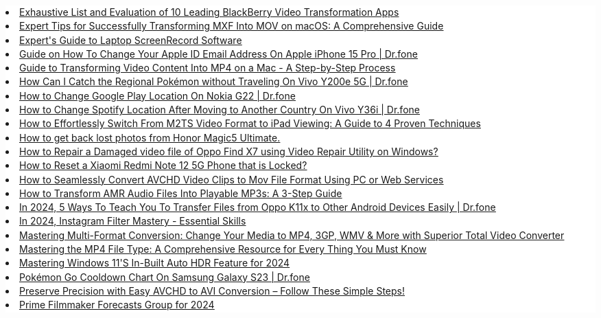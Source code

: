 <li><a href="https://media-tips.techidaily.com/exhaustive-list-and-evaluation-of-10-leading-blackberry-video-transformation-apps/"><u>Exhaustive List and Evaluation of 10 Leading BlackBerry Video Transformation Apps</u></a></li>
<li><a href="https://media-tips.techidaily.com/expert-tips-for-successfully-transforming-mxf-into-mov-on-macos-a-comprehensive-guide/"><u>Expert Tips for Successfully Transforming MXF Into MOV on macOS: A Comprehensive Guide</u></a></li>
<li><a href="https://visual-screen-recording.techidaily.com/experts-guide-to-laptop-screenrecord-software/"><u>Expert's Guide to Laptop ScreenRecord Software</u></a></li>
<li><a href="https://iphone-unlock.techidaily.com/guide-on-how-to-change-your-apple-id-email-address-on-apple-iphone-15-pro-drfone-by-drfone-ios/"><u>Guide on How To Change Your Apple ID Email Address On Apple iPhone 15 Pro | Dr.fone</u></a></li>
<li><a href="https://media-tips.techidaily.com/guide-to-transforming-video-content-into-mp4-on-a-mac-a-step-by-step-process/"><u>Guide to Transforming Video Content Into MP4 on a Mac - A Step-by-Step Process</u></a></li>
<li><a href="https://change-location.techidaily.com/how-can-i-catch-the-regional-pokemon-without-traveling-on-vivo-y200e-5g-drfone-by-drfone-virtual-android/"><u>How Can I Catch the Regional Pokémon without Traveling On Vivo Y200e 5G | Dr.fone</u></a></li>
<li><a href="https://fake-location.techidaily.com/how-to-change-google-play-location-on-nokia-g22-drfone-by-drfone-virtual-android/"><u>How to Change Google Play Location On Nokia G22 | Dr.fone</u></a></li>
<li><a href="https://fake-location.techidaily.com/how-to-change-spotify-location-after-moving-to-another-country-on-vivo-y36i-drfone-by-drfone-virtual-android/"><u>How to Change Spotify Location After Moving to Another Country On Vivo Y36i | Dr.fone</u></a></li>
<li><a href="https://media-tips.techidaily.com/how-to-effortlessly-switch-from-m2ts-video-format-to-ipad-viewing-a-guide-to-4-proven-techniques/"><u>How to Effortlessly Switch From M2TS Video Format to iPad Viewing: A Guide to 4 Proven Techniques</u></a></li>
<li><a href="https://blog-min.techidaily.com/how-to-get-back-lost-photos-from-honor-magic5-ultimate-by-fonelab-android-recover-photos/"><u>How to get back lost photos from Honor Magic5 Ultimate.</u></a></li>
<li><a href="https://blog-min.techidaily.com/how-to-repair-a-damaged-video-file-of-oppo-find-x7-using-video-repair-utility-on-windows-by-stellar-video-repair-mobile-video-repair/"><u>How to Repair a Damaged video file of Oppo Find X7 using Video Repair Utility on Windows?</u></a></li>
<li><a href="https://unlock-android.techidaily.com/how-to-reset-a-xiaomi-redmi-note-12-5g-phone-that-is-locked-by-drfone-android/"><u>How to Reset a Xiaomi Redmi Note 12 5G Phone that is Locked?</u></a></li>
<li><a href="https://media-tips.techidaily.com/how-to-seamlessly-convert-avchd-video-clips-to-mov-file-format-using-pc-or-web-services/"><u>How to Seamlessly Convert AVCHD Video Clips to Mov File Format Using PC or Web Services</u></a></li>
<li><a href="https://media-tips.techidaily.com/how-to-transform-amr-audio-files-into-playable-mp3s-a-3-step-guide/"><u>How to Transform AMR Audio Files Into Playable MP3s: A 3-Step Guide</u></a></li>
<li><a href="https://android-transfer.techidaily.com/in-2024-5-ways-to-teach-you-to-transfer-files-from-oppo-k11x-to-other-android-devices-easily-drfone-by-drfone-transfer-from-android-transfer-from-android/"><u>In 2024, 5 Ways To Teach You To Transfer Files from Oppo K11x to Other Android Devices Easily | Dr.fone</u></a></li>
<li><a href="https://instagram-video-recordings.techidaily.com/in-2024-instagram-filter-mastery-essential-skills/"><u>In 2024, Instagram Filter Mastery - Essential Skills</u></a></li>
<li><a href="https://media-tips.techidaily.com/mastering-multi-format-conversion-change-your-media-to-mp4-3gp-wmv-and-more-with-superior-total-video-converter/"><u>Mastering Multi-Format Conversion: Change Your Media to MP4, 3GP, WMV & More with Superior Total Video Converter</u></a></li>
<li><a href="https://media-tips.techidaily.com/mastering-the-mp4-file-type-a-comprehensive-resource-for-every-thing-you-must-know/"><u>Mastering the MP4 File Type: A Comprehensive Resource for Every Thing You Must Know</u></a></li>
<li><a href="https://extra-support.techidaily.com/mastering-windows-11s-in-built-auto-hdr-feature-for-2024/"><u>Mastering Windows 11'S In-Built Auto HDR Feature for 2024</u></a></li>
<li><a href="https://change-location.techidaily.com/pokemon-go-cooldown-chart-on-samsung-galaxy-s23-drfone-by-drfone-virtual-android/"><u>Pokémon Go Cooldown Chart On Samsung Galaxy S23 | Dr.fone</u></a></li>
<li><a href="https://media-tips.techidaily.com/1723620233692-preserve-precision-with-easy-avchd-to-avi-conversion-follow-these-simple-steps/"><u>Preserve Precision with Easy AVCHD to AVI Conversion – Follow These Simple Steps!</u></a></li>
<li><a href="https://extra-guidance.techidaily.com/prime-filmmaker-forecasts-group-for-2024/"><u>Prime Filmmaker Forecasts Group for 2024</u></a></li>